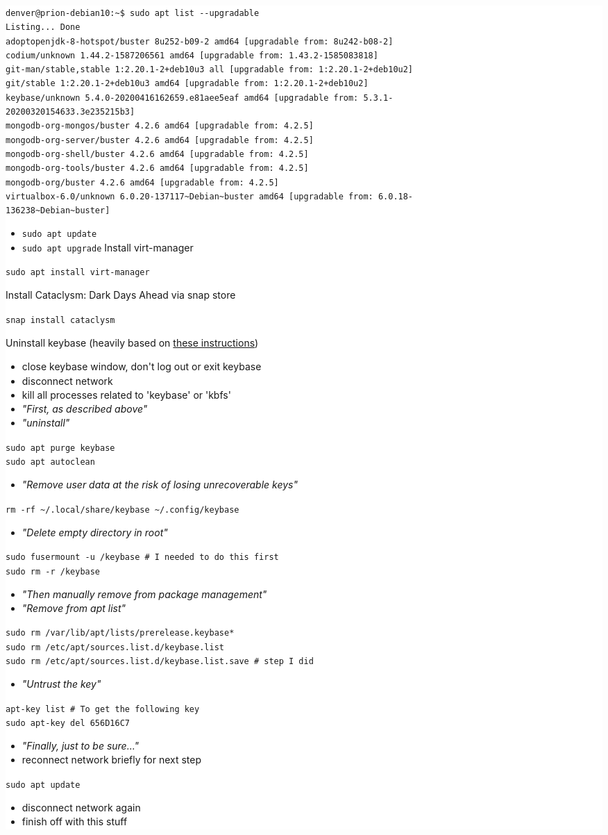 ```
denver@prion-debian10:~$ sudo apt list --upgradable
Listing... Done
adoptopenjdk-8-hotspot/buster 8u252-b09-2 amd64 [upgradable from: 8u242-b08-2]
codium/unknown 1.44.2-1587206561 amd64 [upgradable from: 1.43.2-1585083818]
git-man/stable,stable 1:2.20.1-2+deb10u3 all [upgradable from: 1:2.20.1-2+deb10u2]
git/stable 1:2.20.1-2+deb10u3 amd64 [upgradable from: 1:2.20.1-2+deb10u2]
keybase/unknown 5.4.0-20200416162659.e81aee5eaf amd64 [upgradable from: 5.3.1-
20200320154633.3e235215b3]
mongodb-org-mongos/buster 4.2.6 amd64 [upgradable from: 4.2.5]
mongodb-org-server/buster 4.2.6 amd64 [upgradable from: 4.2.5]
mongodb-org-shell/buster 4.2.6 amd64 [upgradable from: 4.2.5]
mongodb-org-tools/buster 4.2.6 amd64 [upgradable from: 4.2.5]
mongodb-org/buster 4.2.6 amd64 [upgradable from: 4.2.5]
virtualbox-6.0/unknown 6.0.20-137117~Debian~buster amd64 [upgradable from: 6.0.18-
136238~Debian~buster]
```
- `sudo apt update`
- `sudo apt upgrade`
Install virt-manager
```
sudo apt install virt-manager
```
Install Cataclysm: Dark Days Ahead via snap store
```
snap install cataclysm
```
Uninstall keybase (heavily based on [these
instructions](https://github.com/keybase/client/issues/7897#issuecomment-612992685))
- close keybase window, don't log out or exit keybase
- disconnect network
- kill all processes related to 'keybase' or 'kbfs'
- _"First, as described above"_
 - _"uninstall"_
```
sudo apt purge keybase
sudo apt autoclean
```
 - _"Remove user data at the risk of losing unrecoverable keys"_
 ```
 rm -rf ~/.local/share/keybase ~/.config/keybase
 ```
 - _"Delete empty directory in root"_
 ```
 sudo fusermount -u /keybase # I needed to do this first
 sudo rm -r /keybase
 ```
- _"Then manually remove from package management"_
 - _"Remove from apt list"_
```
sudo rm /var/lib/apt/lists/prerelease.keybase*
sudo rm /etc/apt/sources.list.d/keybase.list
sudo rm /etc/apt/sources.list.d/keybase.list.save # step I did
```
 - _"Untrust the key"_
```
apt-key list # To get the following key
sudo apt-key del 656D16C7
```
- _"Finally, just to be sure..."_
 - reconnect network briefly for next step
```
sudo apt update
```
 - disconnect network again
 - finish off with this stuff
```
```